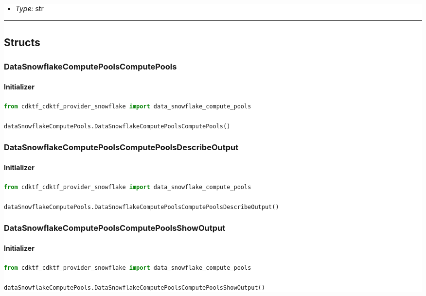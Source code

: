 - *Type:* str

---

## Structs <a name="Structs" id="Structs"></a>

### DataSnowflakeComputePoolsComputePools <a name="DataSnowflakeComputePoolsComputePools" id="@cdktf/provider-snowflake.dataSnowflakeComputePools.DataSnowflakeComputePoolsComputePools"></a>

#### Initializer <a name="Initializer" id="@cdktf/provider-snowflake.dataSnowflakeComputePools.DataSnowflakeComputePoolsComputePools.Initializer"></a>

```python
from cdktf_cdktf_provider_snowflake import data_snowflake_compute_pools

dataSnowflakeComputePools.DataSnowflakeComputePoolsComputePools()
```


### DataSnowflakeComputePoolsComputePoolsDescribeOutput <a name="DataSnowflakeComputePoolsComputePoolsDescribeOutput" id="@cdktf/provider-snowflake.dataSnowflakeComputePools.DataSnowflakeComputePoolsComputePoolsDescribeOutput"></a>

#### Initializer <a name="Initializer" id="@cdktf/provider-snowflake.dataSnowflakeComputePools.DataSnowflakeComputePoolsComputePoolsDescribeOutput.Initializer"></a>

```python
from cdktf_cdktf_provider_snowflake import data_snowflake_compute_pools

dataSnowflakeComputePools.DataSnowflakeComputePoolsComputePoolsDescribeOutput()
```


### DataSnowflakeComputePoolsComputePoolsShowOutput <a name="DataSnowflakeComputePoolsComputePoolsShowOutput" id="@cdktf/provider-snowflake.dataSnowflakeComputePools.DataSnowflakeComputePoolsComputePoolsShowOutput"></a>

#### Initializer <a name="Initializer" id="@cdktf/provider-snowflake.dataSnowflakeComputePools.DataSnowflakeComputePoolsComputePoolsShowOutput.Initializer"></a>

```python
from cdktf_cdktf_provider_snowflake import data_snowflake_compute_pools

dataSnowflakeComputePools.DataSnowflakeComputePoolsComputePoolsShowOutput()
```

